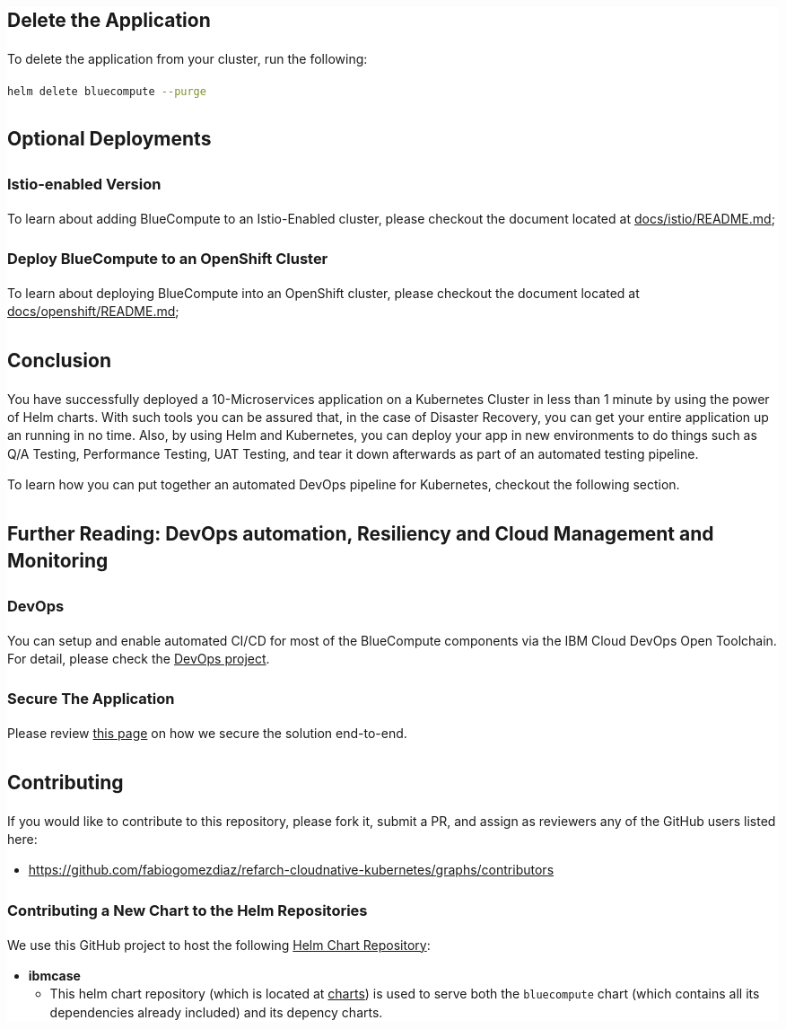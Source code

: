 ## Delete the Application
To delete the application from your cluster, run the following:
```bash
helm delete bluecompute --purge
```

## Optional Deployments

### Istio-enabled Version
To learn about adding BlueCompute to an Istio-Enabled cluster, please checkout the document located at [docs/istio/README.md](docs/istio/README.md);

### Deploy BlueCompute to an OpenShift Cluster
To learn about deploying BlueCompute into an OpenShift cluster, please checkout the document located at [docs/openshift/README.md](docs/openshift/README.md);

## Conclusion
You have successfully deployed a 10-Microservices application on a Kubernetes Cluster in less than 1 minute by using the power of Helm charts. With such tools you can be assured that, in the case of Disaster Recovery, you can get your entire application up an running in no time. Also, by using Helm and Kubernetes, you can deploy your app in new environments to do things such as Q/A Testing, Performance Testing, UAT Testing, and tear it down afterwards as part of an automated testing pipeline.

To learn how you can put together an automated DevOps pipeline for Kubernetes, checkout the following section.

## Further Reading: DevOps automation, Resiliency and Cloud Management and Monitoring

### DevOps
You can setup and enable automated CI/CD for most of the BlueCompute components via the IBM Cloud DevOps Open Toolchain. For detail, please check the [DevOps project](https://github.com/fabiogomezdiaz/refarch-cloudnative-devops-kubernetes).

### Secure The Application
Please review [this page](https://github.com/ibm-cloud-architecture/refarch-cloudnative/blob/master/static/security.md) on how we secure the solution end-to-end.

## Contributing
If you would like to contribute to this repository, please fork it, submit a PR, and assign as reviewers any of the GitHub users listed here:
* https://github.com/fabiogomezdiaz/refarch-cloudnative-kubernetes/graphs/contributors

### Contributing a New Chart to the Helm Repositories
We use this GitHub project to host the following [Helm Chart Repository](https://github.com/helm/helm/blob/master/docs/chart_repository.md):
* **ibmcase**
  + This helm chart repository (which is located at [charts](charts)) is used to serve both the `bluecompute` chart (which contains all its dependencies already included) and its depency charts.
